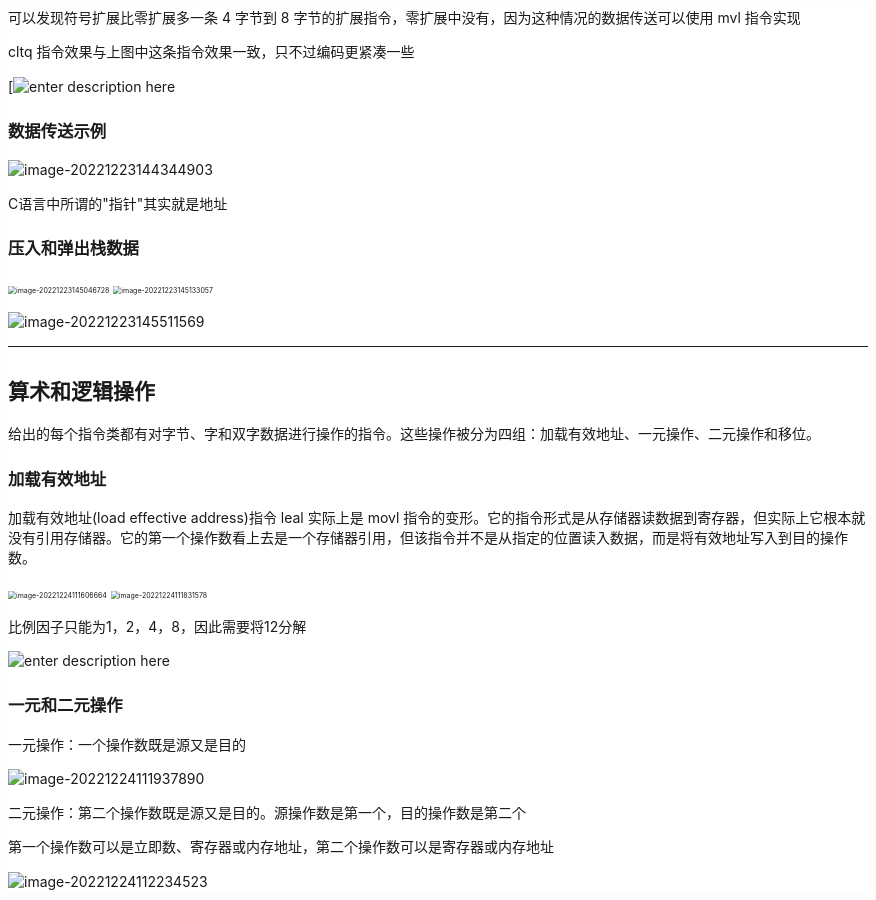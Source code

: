   可以发现符号扩展比零扩展多一条 4 字节到 8 字节的扩展指令，零扩展中没有，因为这种情况的数据传送可以使用 mvl 指令实现

  cltq 指令效果与上图中这条指令效果一致，只不过编码更紧凑一些

[![enter description here](https://yumoimgbed.oss-cn-shenzhen.aliyuncs.com/img/2018_1_25_1516883311416.jpg)

### 数据传送示例

![image-20221223144344903](https://yumoimgbed.oss-cn-shenzhen.aliyuncs.com/img/image-20221223144344903.png)

C语言中所谓的"指针"其实就是地址

### 压入和弹出栈数据

<img src="https://yumoimgbed.oss-cn-shenzhen.aliyuncs.com/img/image-20221223145046728.png" alt="image-20221223145046728" style="zoom:50%;" />

<img src="https://yumoimgbed.oss-cn-shenzhen.aliyuncs.com/img/image-20221223145133057.png" alt="image-20221223145133057" style="zoom:50%;" />

![image-20221223145511569](https://yumoimgbed.oss-cn-shenzhen.aliyuncs.com/img/image-20221223145511569.png)



------

## 算术和逻辑操作

给出的每个指令类都有对字节、字和双字数据进行操作的指令。这些操作被分为四组：加载有效地址、一元操作、二元操作和移位。

### 加载有效地址

加载有效地址(load effective address)指令 leal 实际上是 movl 指令的变形。它的指令形式是从存储器读数据到寄存器，但实际上它根本就没有引用存储器。它的第一个操作数看上去是一个存储器引用，但该指令并不是从指定的位置读入数据，而是将有效地址写入到目的操作数。

<img src="https://yumoimgbed.oss-cn-shenzhen.aliyuncs.com/img/image-20221224111606664.png" alt="image-20221224111606664" style="zoom:50%;" />

<img src="https://yumoimgbed.oss-cn-shenzhen.aliyuncs.com/img/image-20221224111831578.png" alt="image-20221224111831578" style="zoom:50%;" />

比例因子只能为1，2，4，8，因此需要将12分解

![enter description here](https://yumoimgbed.oss-cn-shenzhen.aliyuncs.com/img/2018_1_25_1516883471796.jpg)

### 一元和二元操作

一元操作：一个操作数既是源又是目的

![image-20221224111937890](https://yumoimgbed.oss-cn-shenzhen.aliyuncs.com/img/image-20221224111937890.png)

二元操作：第二个操作数既是源又是目的。源操作数是第一个，目的操作数是第二个

第一个操作数可以是立即数、寄存器或内存地址，第二个操作数可以是寄存器或内存地址

![image-20221224112234523](https://yumoimgbed.oss-cn-shenzhen.aliyuncs.com/img/image-20221224112234523.png)
